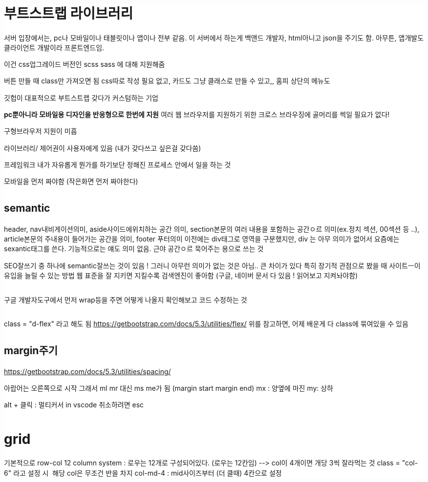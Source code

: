 # 부트스트랩 라이브러리 

서버 입장에서는, pc나 모바일이나 태블릿이나 앱이나 전부 같음. 
이 서버에서 하는게 백앤드 개발자, 
html아니고 json을 주기도 함.
아무튼, 앱개발도 클라이언트 개발이라 프론트엔드임.

이건 css업그레이드 버전인 scss sass 에 대해 지원해줌 

버튼 만들 때 class만 가져오면 됨 css따로 작성 필요 없고, 카드도 그냥 클래스로 만들 수 있고,, 홈피 상단의 메뉴도 

깃헙이 대표적으로 부트스트랩 갖다가 커스텀하는 기업 

**pc뿐아니라 모바일용 디자인을 반응형으로 한번에 지원**
여러 웹 브라우저를 지원하기 위한 크로스 브라우징에 골머리를 썩일 필요가 없다!

구형브라우저 지원이 미흡 

라이브러리/
  제어권이 사용자에게 있음 (내가 갖다쓰고 싶은걸 갖다씀)

프레임워크
  내가 자유롭게 뭔가를 하기보단 정해진 프로세스 안에서 일을 하는 것 

  모바일을 먼저 짜야함 (작은화면 먼저 짜야한다)

## semantic
header, nav내비게이션의미, aside사이드에위치하는 공간 의미, section본문의 여러 내용을 포함하는 공간ㅇ르 의미(ex.정치 섹션, 00섹션 등 ..), article본문의 주내용이 들어가는 공간을 의미, footer 푸터의미
이전에는  div태그로 영역을 구분했지만, div 는 아무 의미가 없어서
요즘에는 sexantic태그를 쓴다. 기능적으로는 얘도 의미 없음. 근야 공간ㅇ르 묵어주는 용으로 쓰는 것 

SEO잘쓰기 중 하나에 semantic잘쓰는 것이 있음 ! 그러니 아무런 의미가 없는 것은 아님.. 큰 차이가 있다 특히 장기적 관점으로 봤을 때 사이트ㅡ이 유입을 늘릴 수 있는 방법
웹 표준을 잘 지키면 지킬수록 검색엔진이 좋아함 (구글, 네이버 문서 다 있음 ! 읽어보고 지켜놔야함)

##
구글 개발자도구에서 먼저 wrap등을 주면 어떻게 나올지 확인해보고 코드 수정하는 것
##
class = "d-flex" 라고 해도 됨 
https://getbootstrap.com/docs/5.3/utilities/flex/
위를 참고하면, 어제 배운게 다 class에 묶여있을 수 있음 

## margin주기
https://getbootstrap.com/docs/5.3/utilities/spacing/

아랍어는 오른쪽으로 시작 그래서 ml mr 대신 ms me가 됨 (margin start margin end)
mx : 양옆에 마진
my: 상하

alt + 클릭 : 멀티커서 in vscode 취소하려면 esc

# grid
기본적으로 row-col 
12 column system : 로우는 12개로 구성되어있다. (로우는 12칸임)
--> col이 4개이면 개당 3씩 잘라먹는 것 
class = "col-6" 라고 설정 시  해당 col은 무조건 반을 차지
col-md-4 : mid사이즈부터 (더 클때) 4칸으로 설정
